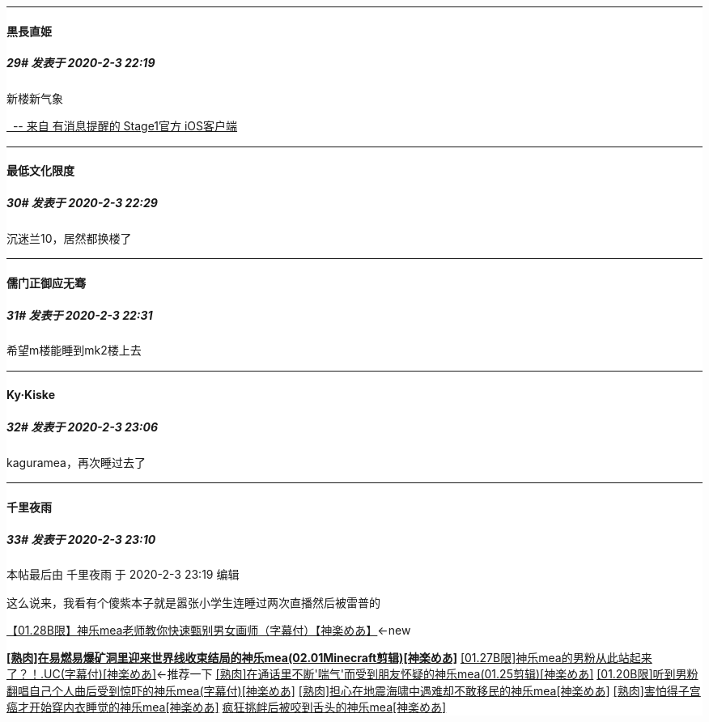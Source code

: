 
-----

####  黒長直姫  
##### 29#       发表于 2020-2-3 22:19


新楼新气象

[  -- 来自 有消息提醒的 Stage1官方 iOS客户端](https://itunes.apple.com/fi/app/saraba1st/id1221237470?mt=8)


-----

####  最低文化限度  
##### 30#       发表于 2020-2-3 22:29


沉迷兰10，居然都换楼了


-----

####  儒门正御应无骞  
##### 31#       发表于 2020-2-3 22:31


希望m楼能睡到mk2楼上去


-----

####  Ky·Kiske  
##### 32#       发表于 2020-2-3 23:06


kaguramea，再次睡过去了


-----

####  千里夜雨  
##### 33#       发表于 2020-2-3 23:10


 本帖最后由 千里夜雨 于 2020-2-3 23:19 编辑 

这么说来，我看有个傻紫本子就是嚣张小学生连睡过两次直播然后被雷普的

[【01.28B限】神乐mea老师教你快速甄别男女画师（字幕付）【神楽めあ】](https://www.bilibili.com/video/av86555900/)←new

<strong>[[熟肉]在易燃易爆矿洞里迎来世界线收束结局的神乐mea(02.01Minecraft剪辑)[神楽めあ]](https://www.bilibili.com/video/av86395691/)</strong>
[[01.27B限]神乐mea的男粉从此站起来了？！.UC(字幕付)[神楽めあ]](https://www.bilibili.com/video/av85547792)←推荐一下
[[熟肉]在通话里不断'喘气'而受到朋友怀疑的神乐mea(01.25剪辑)[神楽めあ]](https://www.bilibili.com/video/av85322712/)
[[01.20B限]听到男粉翻唱自己个人曲后受到惊吓的神乐mea(字幕付)[神楽めあ]](https://www.bilibili.com/video/av84797189/)
[[熟肉]担心在地震海啸中遇难却不敢移民的神乐mea[神楽めあ]](https://www.bilibili.com/video/av84580920/)
[[熟肉]害怕得子宫癌才开始穿内衣睡觉的神乐mea[神楽めあ]](https://www.bilibili.com/video/av84049843/)
[疯狂挑衅后被咬到舌头的神乐mea[神楽めあ]](https://www.bilibili.com/video/av82900212)
